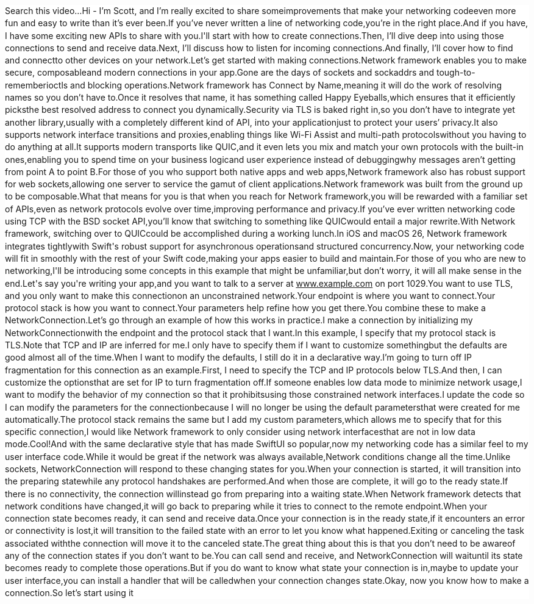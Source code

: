 Search this video…Hi - I’m Scott, and I’m really excited to share someimprovements that make your networking codeeven more fun and easy to write than it’s ever been.If you’ve never written a line of networking code,you’re in the right place.And if you have, I have some exciting new APIs to share with you.I'll start with how to create connections.Then, I’ll dive deep into using those connections to send and receive data.Next, I’ll discuss how to listen for incoming connections.And finally, I’ll cover how to find and connectto other devices on your network.Let’s get started with making connections.Network framework enables you to make secure, composableand modern connections in your app.Gone are the days of sockets and sockaddrs and tough-to-rememberioctls and blocking operations.Network framework has Connect by Name,meaning it will do the work of resolving names so you don’t have to.Once it resolves that name, it has something called Happy Eyeballs,which ensures that it efficiently picksthe best resolved address to connect you dynamically.Security via TLS is baked right in,so you don’t have to integrate yet another library,usually with a completely different kind of API, into your applicationjust to protect your users’ privacy.It also supports network interface transitions and proxies,enabling things like Wi-Fi Assist and multi-path protocolswithout you having to do anything at all.It supports modern transports like QUIC,and it even lets you mix and match your own protocols with the built-in ones,enabling you to spend time on your business logicand user experience instead of debuggingwhy messages aren’t getting from point A to point B.For those of you who support both native apps and web apps,Network framework also has robust support for web sockets,allowing one server to service the gamut of client applications.Network framework was built from the ground up to be composable.What that means for you is that when you reach for Network framework,you will be rewarded with a familiar set of APIs,even as network protocols evolve over time,improving performance and privacy.If you’ve ever written networking code using TCP with the BSD socket API,you’ll know that switching to something like QUICwould entail a major rewrite.With Network framework, switching over to QUICcould be accomplished during a working lunch.In iOS and macOS 26, Network framework integrates tightlywith Swift's robust support for asynchronous operationsand structured concurrency.Now, your networking code will fit in smoothly with the rest of your Swift code,making your apps easier to build and maintain.For those of you who are new to networking,I'll be introducing some concepts in this example that might be unfamiliar,but don’t worry, it will all make sense in the end.Let's say you're writing your app,and you want to talk to a server at www.example.com on port 1029.You want to use TLS, and you only want to make this connectionon an unconstrained network.Your endpoint is where you want to connect.Your protocol stack is how you want to connect.Your parameters help refine how you get there.You combine these to make a NetworkConnection.Let’s go through an example of how this works in practice.I make a connection by initializing my NetworkConnectionwith the endpoint and the protocol stack that I want.In this example, I specify that my protocol stack is TLS.Note that TCP and IP are inferred for me.I only have to specify them if I want to customize somethingbut the defaults are good almost all of the time.When I want to modify the defaults, I still do it in a declarative way.I’m going to turn off IP fragmentation for this connection as an example.First, I need to specify the TCP and IP protocols below TLS.And then, I can customize the optionsthat are set for IP to turn fragmentation off.If someone enables low data mode to minimize network usage,I want to modify the behavior of my connection so that it prohibitsusing those constrained network interfaces.I update the code so I can modify the parameters for the connectionbecause I will no longer be using the default parametersthat were created for me automatically.The protocol stack remains the same but I add my custom parameters,which allows me to specify that for this specific connection,I would like Network framework to only consider using network interfacesthat are not in low data mode.Cool!And with the same declarative style that has made SwiftUI so popular,now my networking code has a similar feel to my user interface code.While it would be great if the network was always available,Network conditions change all the time.Unlike sockets, NetworkConnection will respond to these changing states for you.When your connection is started, it will transition into the preparing statewhile any protocol handshakes are performed.And when those are complete, it will go to the ready state.If there is no connectivity, the connection willinstead go from preparing into a waiting state.When Network framework detects that network conditions have changed,it will go back to preparing while it tries to connect to the remote endpoint.When your connection state becomes ready, it can send and receive data.Once your connection is in the ready state,if it encounters an error or connectivity is lost,it will transition to the failed state with an error to let you know what happened.Exiting or canceling the task associated withthe connection will move it to the canceled state.The great thing about this is that you don’t need to be awareof any of the connection states if you don’t want to be.You can call send and receive, and NetworkConnection will waituntil its state becomes ready to complete those operations.But if you do want to know what state your connection is in,maybe to update your user interface,you can install a handler that will be calledwhen your connection changes state.Okay, now you know how to make a connection.So let’s start using it